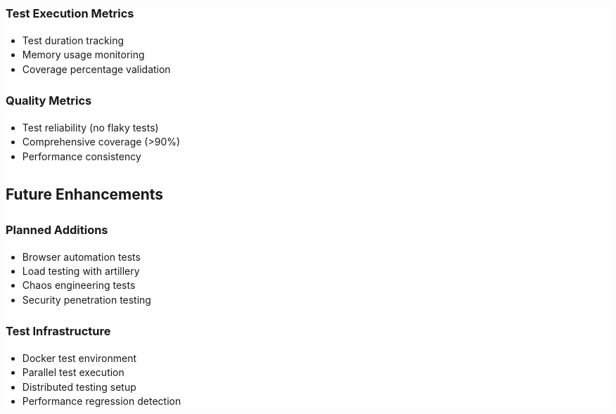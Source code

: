 ### Test Execution Metrics
- Test duration tracking
- Memory usage monitoring
- Coverage percentage validation

### Quality Metrics
- Test reliability (no flaky tests)
- Comprehensive coverage (>90%)
- Performance consistency

## Future Enhancements

### Planned Additions
- Browser automation tests
- Load testing with artillery
- Chaos engineering tests
- Security penetration testing

### Test Infrastructure
- Docker test environment
- Parallel test execution
- Distributed testing setup
- Performance regression detection
